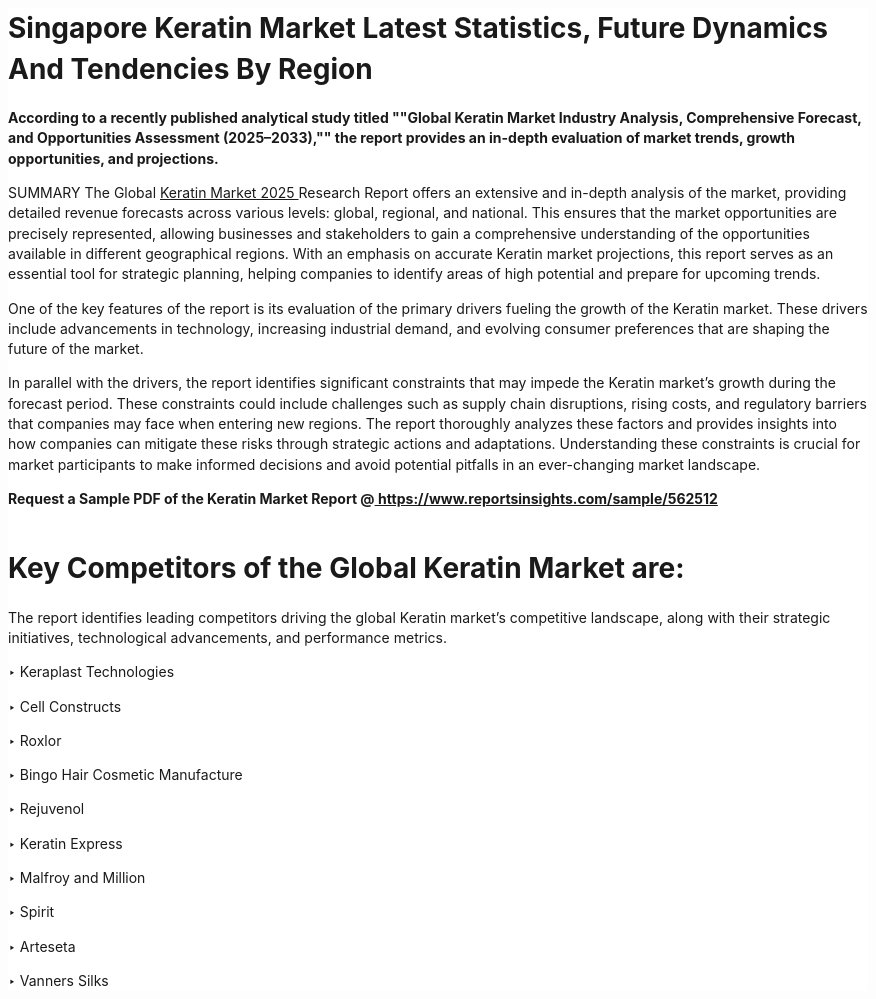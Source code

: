 # Singapore Keratin Market Latest Statistics, Future Dynamics And Tendencies By Region

<strong>According to a recently published analytical study titled ""Global Keratin Market Industry Analysis, Comprehensive Forecast, and Opportunities Assessment (2025–2033),"" the report provides an in-depth evaluation of market trends, growth opportunities, and projections.</strong>

SUMMARY The Global <a href=https://www.reportsinsights.com/sample/562512>Keratin Market 2025 </a> Research Report offers an extensive and in-depth analysis of the market, providing detailed revenue forecasts across various levels: global, regional, and national. This ensures that the market opportunities are precisely represented, allowing businesses and stakeholders to gain a comprehensive understanding of the opportunities available in different geographical regions. With an emphasis on accurate Keratin market projections, this report serves as an essential tool for strategic planning, helping companies to identify areas of high potential and prepare for upcoming trends.

One of the key features of the report is its evaluation of the primary drivers fueling the growth of the Keratin market. These drivers include advancements in technology, increasing industrial demand, and evolving consumer preferences that are shaping the future of the market. 

In parallel with the drivers, the report identifies significant constraints that may impede the Keratin market’s growth during the forecast period. These constraints could include challenges such as supply chain disruptions, rising costs, and regulatory barriers that companies may face when entering new regions. The report thoroughly analyzes these factors and provides insights into how companies can mitigate these risks through strategic actions and adaptations. Understanding these constraints is crucial for market participants to make informed decisions and avoid potential pitfalls in an ever-changing market landscape.

<strong>Request a Sample PDF of the Keratin Market Report </strong><strong>@<a href=https://www.reportsinsights.com/sample/562512> https://www.reportsinsights.com/sample/562512</a></strong></font>

# <strong>Key Competitors of the Global Keratin Market are:</strong>

The report identifies leading competitors driving the global Keratin market’s competitive landscape, along with their strategic initiatives, technological advancements, and performance metrics.

‣ Keraplast Technologies

‣ Cell Constructs

‣ Roxlor

‣ Bingo Hair Cosmetic Manufacture

‣ Rejuvenol

‣ Keratin Express

‣ Malfroy and Million

‣ Spirit

‣ Arteseta

‣ Vanners Silks
